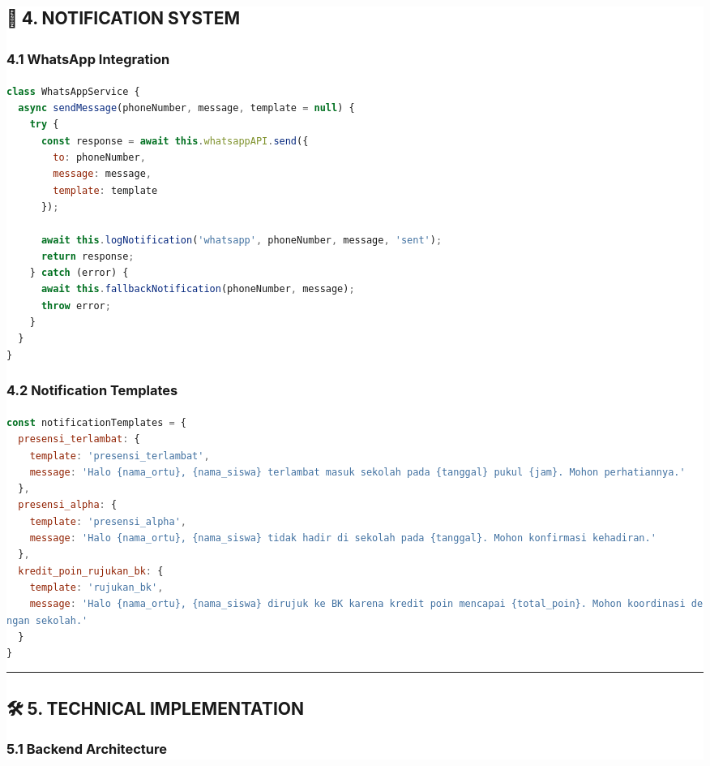 
## 📱 **4. NOTIFICATION SYSTEM**

### **4.1 WhatsApp Integration**

```javascript
class WhatsAppService {
  async sendMessage(phoneNumber, message, template = null) {
    try {
      const response = await this.whatsappAPI.send({
        to: phoneNumber,
        message: message,
        template: template
      });
      
      await this.logNotification('whatsapp', phoneNumber, message, 'sent');
      return response;
    } catch (error) {
      await this.fallbackNotification(phoneNumber, message);
      throw error;
    }
  }
}
```

### **4.2 Notification Templates**

```javascript
const notificationTemplates = {
  presensi_terlambat: {
    template: 'presensi_terlambat',
    message: 'Halo {nama_ortu}, {nama_siswa} terlambat masuk sekolah pada {tanggal} pukul {jam}. Mohon perhatiannya.'
  },
  presensi_alpha: {
    template: 'presensi_alpha',
    message: 'Halo {nama_ortu}, {nama_siswa} tidak hadir di sekolah pada {tanggal}. Mohon konfirmasi kehadiran.'
  },
  kredit_poin_rujukan_bk: {
    template: 'rujukan_bk',
    message: 'Halo {nama_ortu}, {nama_siswa} dirujuk ke BK karena kredit poin mencapai {total_poin}. Mohon koordinasi dengan sekolah.'
  }
}
```

---

## 🛠️ **5. TECHNICAL IMPLEMENTATION**

### **5.1 Backend Architecture**
